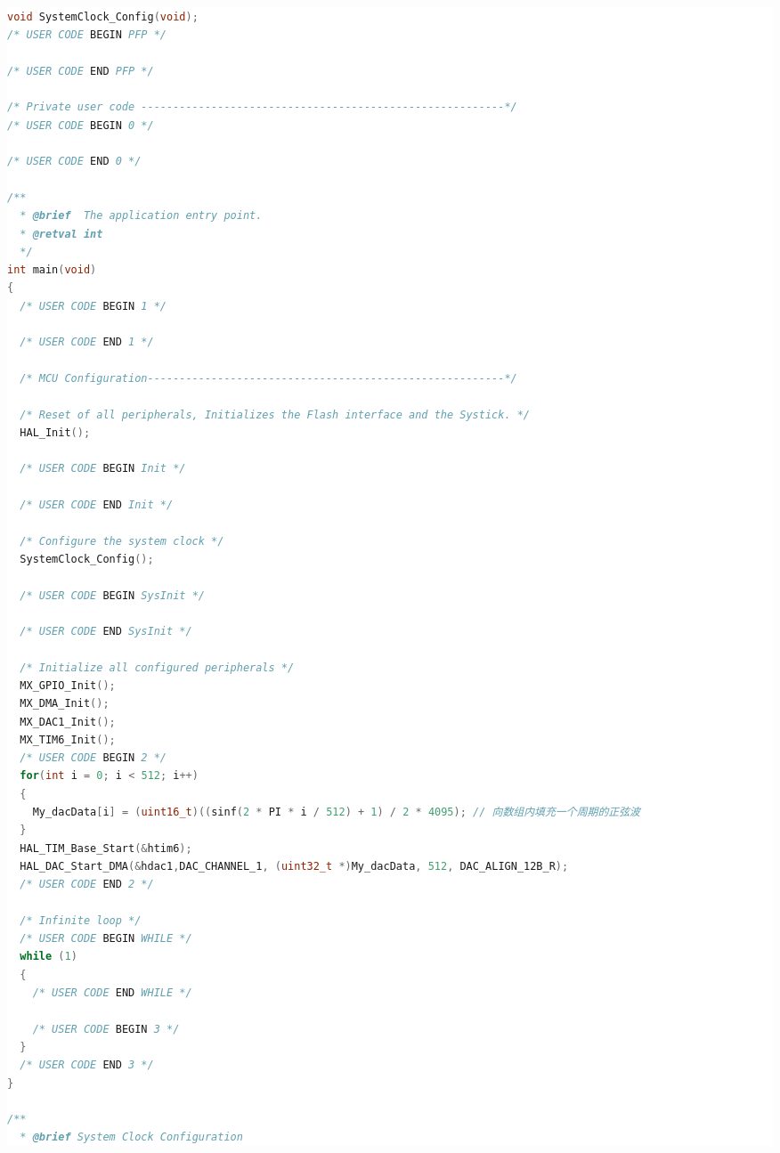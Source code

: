 ```C
void SystemClock_Config(void);
/* USER CODE BEGIN PFP */

/* USER CODE END PFP */

/* Private user code ---------------------------------------------------------*/
/* USER CODE BEGIN 0 */

/* USER CODE END 0 */

/**
  * @brief  The application entry point.
  * @retval int
  */
int main(void)
{
  /* USER CODE BEGIN 1 */

  /* USER CODE END 1 */

  /* MCU Configuration--------------------------------------------------------*/

  /* Reset of all peripherals, Initializes the Flash interface and the Systick. */
  HAL_Init();

  /* USER CODE BEGIN Init */

  /* USER CODE END Init */

  /* Configure the system clock */
  SystemClock_Config();

  /* USER CODE BEGIN SysInit */

  /* USER CODE END SysInit */

  /* Initialize all configured peripherals */
  MX_GPIO_Init();
  MX_DMA_Init();
  MX_DAC1_Init();
  MX_TIM6_Init();
  /* USER CODE BEGIN 2 */
  for(int i = 0; i < 512; i++)
  {
	My_dacData[i] = (uint16_t)((sinf(2 * PI * i / 512) + 1) / 2 * 4095); // 向数组内填充一个周期的正弦波
  }
  HAL_TIM_Base_Start(&htim6);
  HAL_DAC_Start_DMA(&hdac1,DAC_CHANNEL_1, (uint32_t *)My_dacData, 512, DAC_ALIGN_12B_R);
  /* USER CODE END 2 */

  /* Infinite loop */
  /* USER CODE BEGIN WHILE */
  while (1)
  {
    /* USER CODE END WHILE */

    /* USER CODE BEGIN 3 */
  }
  /* USER CODE END 3 */
}

/**
  * @brief System Clock Configuration
```